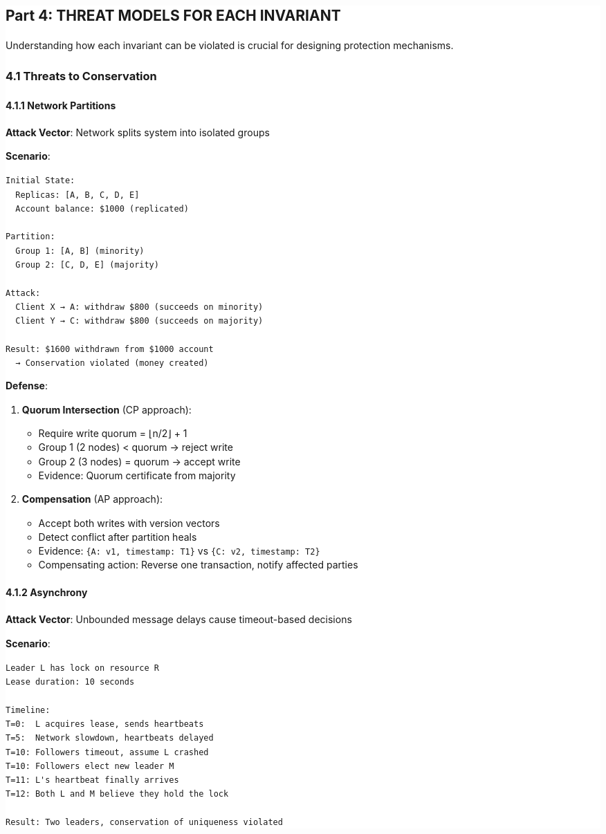
## Part 4: THREAT MODELS FOR EACH INVARIANT

Understanding how each invariant can be violated is crucial for designing protection mechanisms.

### 4.1 Threats to Conservation

#### 4.1.1 Network Partitions
**Attack Vector**: Network splits system into isolated groups

**Scenario**:
```
Initial State:
  Replicas: [A, B, C, D, E]
  Account balance: $1000 (replicated)

Partition:
  Group 1: [A, B] (minority)
  Group 2: [C, D, E] (majority)

Attack:
  Client X → A: withdraw $800 (succeeds on minority)
  Client Y → C: withdraw $800 (succeeds on majority)

Result: $1600 withdrawn from $1000 account
  → Conservation violated (money created)
```

**Defense**:
1. **Quorum Intersection** (CP approach):
   - Require write quorum = ⌊n/2⌋ + 1
   - Group 1 (2 nodes) < quorum → reject write
   - Group 2 (3 nodes) = quorum → accept write
   - Evidence: Quorum certificate from majority

2. **Compensation** (AP approach):
   - Accept both writes with version vectors
   - Detect conflict after partition heals
   - Evidence: `{A: v1, timestamp: T1}` vs `{C: v2, timestamp: T2}`
   - Compensating action: Reverse one transaction, notify affected parties

#### 4.1.2 Asynchrony
**Attack Vector**: Unbounded message delays cause timeout-based decisions

**Scenario**:
```
Leader L has lock on resource R
Lease duration: 10 seconds

Timeline:
T=0:  L acquires lease, sends heartbeats
T=5:  Network slowdown, heartbeats delayed
T=10: Followers timeout, assume L crashed
T=10: Followers elect new leader M
T=11: L's heartbeat finally arrives
T=12: Both L and M believe they hold the lock

Result: Two leaders, conservation of uniqueness violated
```
